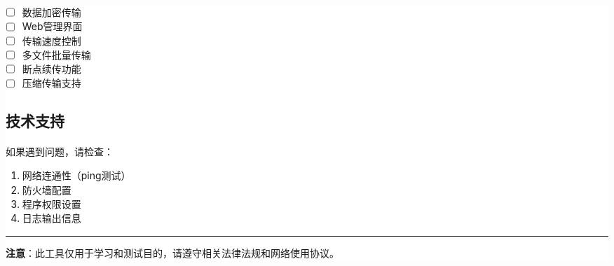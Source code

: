 - [ ] 数据加密传输
- [ ] Web管理界面
- [ ] 传输速度控制
- [ ] 多文件批量传输
- [ ] 断点续传功能
- [ ] 压缩传输支持

## 技术支持

如果遇到问题，请检查：

1. 网络连通性（ping测试）
2. 防火墙配置
3. 程序权限设置
4. 日志输出信息

---

**注意**：此工具仅用于学习和测试目的，请遵守相关法律法规和网络使用协议。
